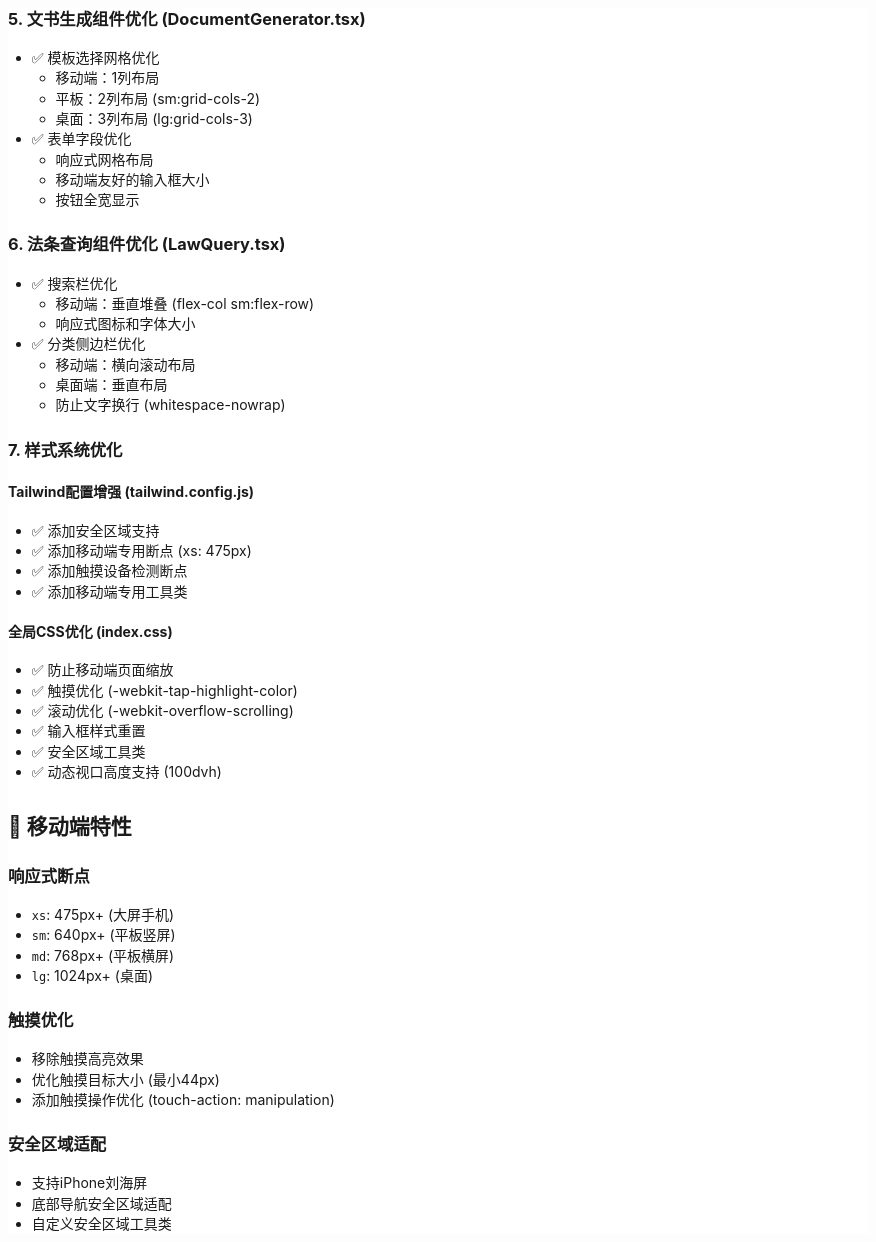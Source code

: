 ### 5. 文书生成组件优化 (DocumentGenerator.tsx)
- ✅ 模板选择网格优化
  - 移动端：1列布局
  - 平板：2列布局 (sm:grid-cols-2)
  - 桌面：3列布局 (lg:grid-cols-3)
- ✅ 表单字段优化
  - 响应式网格布局
  - 移动端友好的输入框大小
  - 按钮全宽显示

### 6. 法条查询组件优化 (LawQuery.tsx)
- ✅ 搜索栏优化
  - 移动端：垂直堆叠 (flex-col sm:flex-row)
  - 响应式图标和字体大小
- ✅ 分类侧边栏优化
  - 移动端：横向滚动布局
  - 桌面端：垂直布局
  - 防止文字换行 (whitespace-nowrap)

### 7. 样式系统优化

#### Tailwind配置增强 (tailwind.config.js)
- ✅ 添加安全区域支持
- ✅ 添加移动端专用断点 (xs: 475px)
- ✅ 添加触摸设备检测断点
- ✅ 添加移动端专用工具类

#### 全局CSS优化 (index.css)
- ✅ 防止移动端页面缩放
- ✅ 触摸优化 (-webkit-tap-highlight-color)
- ✅ 滚动优化 (-webkit-overflow-scrolling)
- ✅ 输入框样式重置
- ✅ 安全区域工具类
- ✅ 动态视口高度支持 (100dvh)

## 📱 移动端特性

### 响应式断点
- `xs`: 475px+ (大屏手机)
- `sm`: 640px+ (平板竖屏)
- `md`: 768px+ (平板横屏)
- `lg`: 1024px+ (桌面)

### 触摸优化
- 移除触摸高亮效果
- 优化触摸目标大小 (最小44px)
- 添加触摸操作优化 (touch-action: manipulation)

### 安全区域适配
- 支持iPhone刘海屏
- 底部导航安全区域适配
- 自定义安全区域工具类
